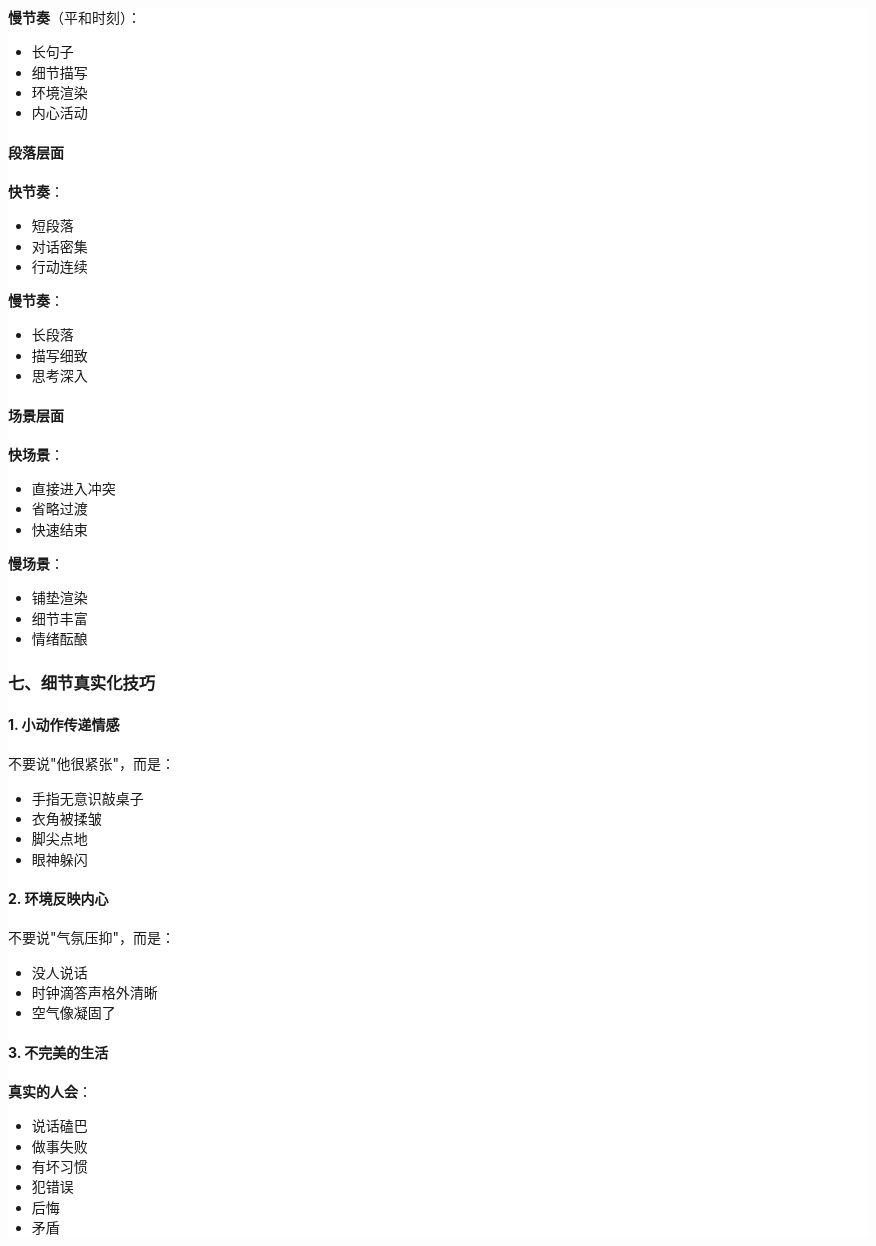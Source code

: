 **慢节奏**（平和时刻）：
- 长句子
- 细节描写
- 环境渲染
- 内心活动

#### 段落层面

**快节奏**：
- 短段落
- 对话密集
- 行动连续

**慢节奏**：
- 长段落
- 描写细致
- 思考深入

#### 场景层面

**快场景**：
- 直接进入冲突
- 省略过渡
- 快速结束

**慢场景**：
- 铺垫渲染
- 细节丰富
- 情绪酝酿

### 七、细节真实化技巧

#### 1. 小动作传递情感

不要说"他很紧张"，而是：
- 手指无意识敲桌子
- 衣角被揉皱
- 脚尖点地
- 眼神躲闪

#### 2. 环境反映内心

不要说"气氛压抑"，而是：
- 没人说话
- 时钟滴答声格外清晰
- 空气像凝固了

#### 3. 不完美的生活

**真实的人会**：
- 说话磕巴
- 做事失败
- 有坏习惯
- 犯错误
- 后悔
- 矛盾
